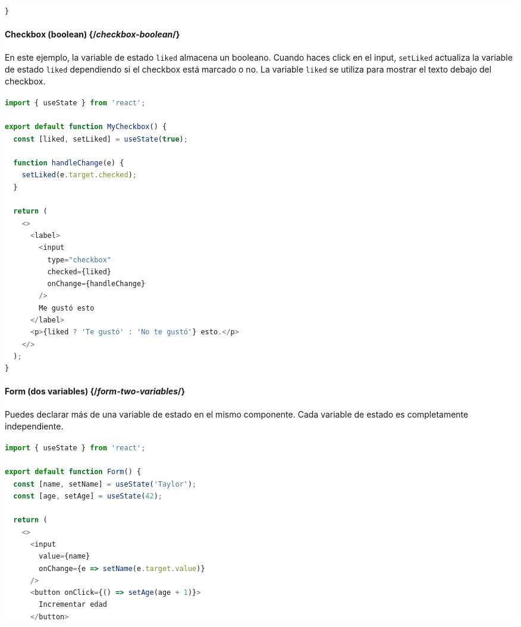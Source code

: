 ```js
}
```

</Sandpack>

<Solution />

#### Checkbox (boolean) {/*checkbox-boolean*/}

En este ejemplo, la variable de estado `liked` almacena un booleano. Cuando haces click en el input, `setLiked` actualiza la variable de estado `liked` dependiendo si el checkbox está marcado o no. La variable `liked` se utiliza para mostrar el texto debajo del checkbox.

<Sandpack>

```js
import { useState } from 'react';

export default function MyCheckbox() {
  const [liked, setLiked] = useState(true);

  function handleChange(e) {
    setLiked(e.target.checked);
  }

  return (
    <>
      <label>
        <input
          type="checkbox"
          checked={liked}
          onChange={handleChange}
        />
        Me gustó esto
      </label>
      <p>{liked ? 'Te gustó' : 'No te gustó'} esto.</p>
    </>
  );
}
```

</Sandpack>

<Solution />

#### Form (dos variables) {/*form-two-variables*/}

Puedes declarar más de una variable de estado en el mismo componente. Cada variable de estado es completamente independiente.

<Sandpack>

```js
import { useState } from 'react';

export default function Form() {
  const [name, setName] = useState('Taylor');
  const [age, setAge] = useState(42);

  return (
    <>
      <input
        value={name}
        onChange={e => setName(e.target.value)}
      />
      <button onClick={() => setAge(age + 1)}>
        Incrementar edad
      </button>
```
